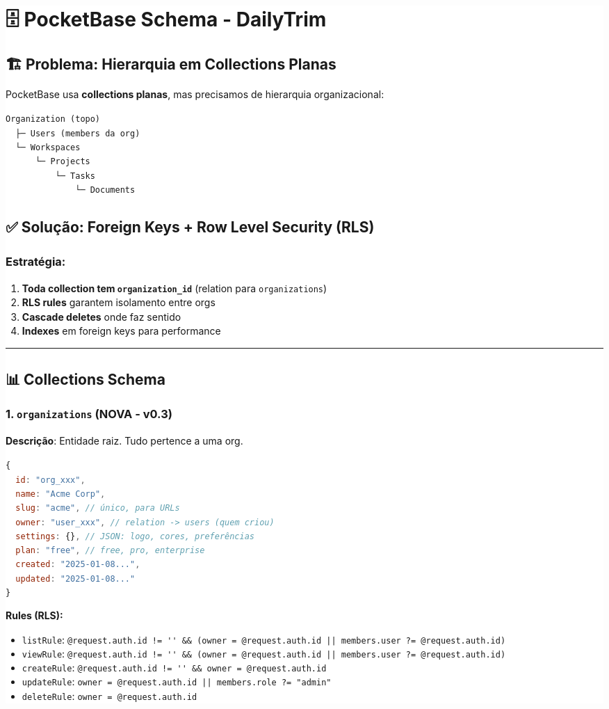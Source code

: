 # 🗄️ PocketBase Schema - DailyTrim

## 🏗️ Problema: Hierarquia em Collections Planas

PocketBase usa **collections planas**, mas precisamos de hierarquia organizacional:

```
Organization (topo)
  ├─ Users (members da org)
  └─ Workspaces
      └─ Projects
          └─ Tasks
              └─ Documents
```

## ✅ Solução: Foreign Keys + Row Level Security (RLS)

### Estratégia:
1. **Toda collection tem `organization_id`** (relation para `organizations`)
2. **RLS rules** garantem isolamento entre orgs
3. **Cascade deletes** onde faz sentido
4. **Indexes** em foreign keys para performance

---

## 📊 Collections Schema

### 1. `organizations` (NOVA - v0.3)
**Descrição**: Entidade raiz. Tudo pertence a uma org.

```javascript
{
  id: "org_xxx",
  name: "Acme Corp",
  slug: "acme", // único, para URLs
  owner: "user_xxx", // relation -> users (quem criou)
  settings: {}, // JSON: logo, cores, preferências
  plan: "free", // free, pro, enterprise
  created: "2025-01-08...",
  updated: "2025-01-08..."
}
```

**Rules (RLS):**
- `listRule`: `@request.auth.id != '' && (owner = @request.auth.id || members.user ?= @request.auth.id)`
- `viewRule`: `@request.auth.id != '' && (owner = @request.auth.id || members.user ?= @request.auth.id)`
- `createRule`: `@request.auth.id != '' && owner = @request.auth.id`
- `updateRule`: `owner = @request.auth.id || members.role ?= "admin"`
- `deleteRule`: `owner = @request.auth.id`
